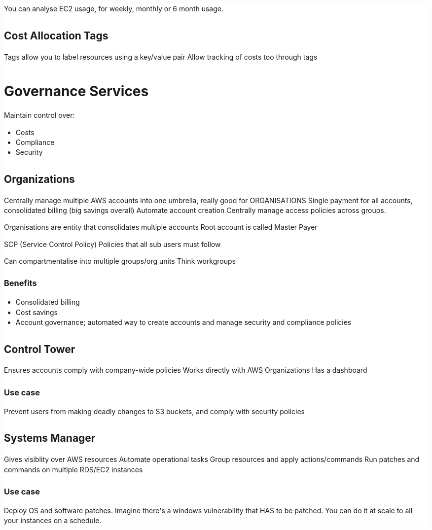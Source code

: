 You can analyse EC2 usage, for weekly, monthly or 6 month usage.

## Cost Allocation Tags
Tags allow you to label resources using a key/value pair
Allow tracking of costs too through tags

# Governance Services
Maintain control over:
 - Costs
 - Compliance
 - Security

## Organizations
Centrally manage multiple AWS accounts into one umbrella, really good for ORGANISATIONS
Single payment for all accounts, consolidated billing (big savings overall)
Automate account creation
Centrally manage access policies across groups.

Organisations are entity that consolidates multiple accounts
Root account is called Master Payer

SCP (Service Control Policy)
Policies that all sub users must follow

Can compartmentalise into multiple groups/org units
Think workgroups

### Benefits
 - Consolidated billing
 - Cost savings
 - Account governance; automated way to create accounts and manage security and compliance policies

## Control Tower
Ensures accounts comply with company-wide policies
Works directly with AWS Organizations
Has a dashboard

### Use case
Prevent users from making deadly changes to S3 buckets, and comply with security policies

## Systems Manager
Gives visiblity over AWS resources
Automate operational tasks
Group resources and apply actions/commands
Run patches and commands on multiple RDS/EC2 instances

### Use case
Deploy OS and software patches. Imagine there's a windows vulnerability that HAS to be patched. You can do it at scale to all your instances on a schedule.
